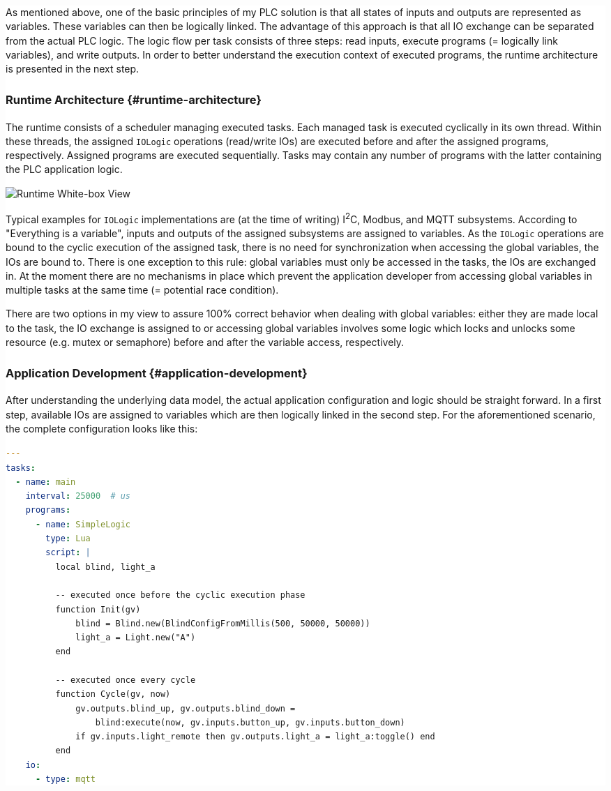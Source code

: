 As mentioned above, one of the basic principles of my PLC solution is that all states of inputs and outputs are represented as variables. These variables can then be logically linked. The advantage of this approach is that all IO exchange can be separated from the actual PLC logic. The logic flow per task consists of three steps: read inputs, execute programs (= logically link variables), and write outputs. In order to better understand the execution context of executed programs, the runtime architecture is presented in the next step.


### Runtime Architecture {#runtime-architecture}

The runtime consists of a scheduler managing executed tasks. Each managed task is executed cyclically in its own thread. Within these threads, the assigned `IOLogic` operations (read/write IOs) are executed before and after the assigned programs, respectively. Assigned programs are executed sequentially. Tasks may contain any number of programs with the latter containing the PLC application logic.

![Runtime White-box View](./runtime-classes.svg)

Typical examples for `IOLogic` implementations are (at the time of writing) I<sup>2</sup>C, Modbus, and MQTT subsystems. According to "Everything is a variable", inputs and outputs of the assigned subsystems are assigned to variables. As the `IOLogic` operations are bound to the cyclic execution of the assigned task, there is no need for synchronization when accessing the global variables, the IOs are bound to. There is one exception to this rule: global variables must only be accessed in the tasks, the IOs are exchanged in. At the moment there are no mechanisms in place which prevent the application developer from accessing global variables in multiple tasks at the same time (= potential race condition).

There are two options in my view to assure 100% correct behavior when dealing with global variables: either they are made local to the task, the IO exchange is assigned to or accessing global variables involves some logic which locks and unlocks some resource (e.g. mutex or semaphore) before and after the variable access, respectively.


### Application Development {#application-development}

After understanding the underlying data model, the actual application configuration and logic should be straight forward. In a first step, available IOs are assigned to variables which are then logically linked in the second step. For the aforementioned scenario, the complete configuration looks like this:

<a id="code-snippet--Example runtime configuration"></a>
```yaml
---
tasks:
  - name: main
    interval: 25000  # us
    programs:
      - name: SimpleLogic
        type: Lua
        script: |
          local blind, light_a

          -- executed once before the cyclic execution phase
          function Init(gv)
              blind = Blind.new(BlindConfigFromMillis(500, 50000, 50000))
              light_a = Light.new("A")
          end

          -- executed once every cycle
          function Cycle(gv, now)
              gv.outputs.blind_up, gv.outputs.blind_down =
                  blind:execute(now, gv.inputs.button_up, gv.inputs.button_down)
              if gv.inputs.light_remote then gv.outputs.light_a = light_a:toggle() end
          end
    io:
      - type: mqtt
```